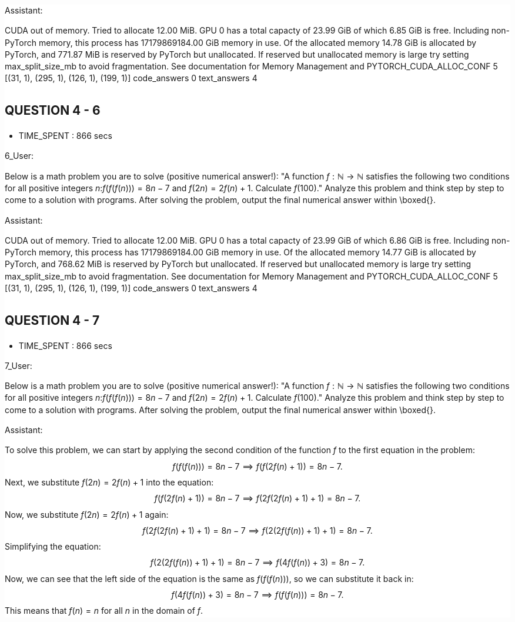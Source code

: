 Assistant:

CUDA out of memory. Tried to allocate 12.00 MiB. GPU 0 has a total capacty of 23.99 GiB of which 6.85 GiB is free. Including non-PyTorch memory, this process has 17179869184.00 GiB memory in use. Of the allocated memory 14.78 GiB is allocated by PyTorch, and 771.87 MiB is reserved by PyTorch but unallocated. If reserved but unallocated memory is large try setting max_split_size_mb to avoid fragmentation.  See documentation for Memory Management and PYTORCH_CUDA_ALLOC_CONF 5
[(31, 1), (295, 1), (126, 1), (199, 1)]
code_answers 0 text_answers 4



## QUESTION 4 - 6 
- TIME_SPENT : 866 secs

6_User:

Below is a math problem you are to solve (positive numerical answer!):
"A function $f: \mathbb N \to \mathbb N$ satisfies the following two conditions for all positive integers $n$:$f(f(f(n)))=8n-7$ and $f(2n)=2f(n)+1$. Calculate $f(100)$."
Analyze this problem and think step by step to come to a solution with programs. After solving the problem, output the final numerical answer within \boxed{}.

Assistant:

CUDA out of memory. Tried to allocate 12.00 MiB. GPU 0 has a total capacty of 23.99 GiB of which 6.86 GiB is free. Including non-PyTorch memory, this process has 17179869184.00 GiB memory in use. Of the allocated memory 14.77 GiB is allocated by PyTorch, and 768.62 MiB is reserved by PyTorch but unallocated. If reserved but unallocated memory is large try setting max_split_size_mb to avoid fragmentation.  See documentation for Memory Management and PYTORCH_CUDA_ALLOC_CONF 5
[(31, 1), (295, 1), (126, 1), (199, 1)]
code_answers 0 text_answers 4



## QUESTION 4 - 7 
- TIME_SPENT : 866 secs

7_User:

Below is a math problem you are to solve (positive numerical answer!):
"A function $f: \mathbb N \to \mathbb N$ satisfies the following two conditions for all positive integers $n$:$f(f(f(n)))=8n-7$ and $f(2n)=2f(n)+1$. Calculate $f(100)$."
Analyze this problem and think step by step to come to a solution with programs. After solving the problem, output the final numerical answer within \boxed{}.

Assistant:

 To solve this problem, we can start by applying the second condition of the function $f$ to the first equation in the problem:
$$f(f(f(n)))=8n-7 \implies f(f(2f(n)+1))=8n-7.$$
Next, we substitute $f(2n)=2f(n)+1$ into the equation:
$$f(f(2f(n)+1))=8n-7 \implies f(2f(2f(n)+1)+1)=8n-7.$$
Now, we substitute $f(2n)=2f(n)+1$ again:
$$f(2f(2f(n)+1)+1)=8n-7 \implies f(2(2f(f(n))+1)+1)=8n-7.$$
Simplifying the equation:
$$f(2(2f(f(n))+1)+1)=8n-7 \implies f(4f(f(n))+3)=8n-7.$$
Now, we can see that the left side of the equation is the same as $f(f(f(n)))$, so we can substitute it back in:
$$f(4f(f(n))+3)=8n-7 \implies f(f(f(n)))=8n-7.$$
This means that $f(n)=n$ for all $n$ in the domain of $f$.
